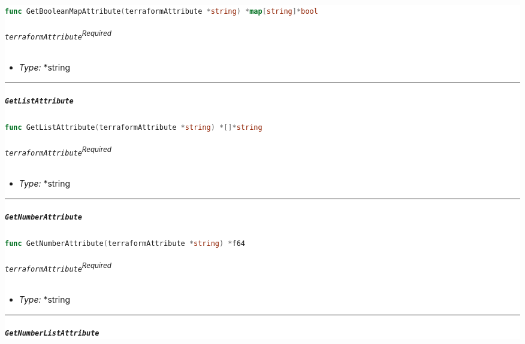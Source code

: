 ```go
func GetBooleanMapAttribute(terraformAttribute *string) *map[string]*bool
```

###### `terraformAttribute`<sup>Required</sup> <a name="terraformAttribute" id="rhizo-co-terraform-provider-oci.dataOciDatabaseMaintenanceRun.DataOciDatabaseMaintenanceRunEstimatedPatchingTimeOutputReference.getBooleanMapAttribute.parameter.terraformAttribute"></a>

- *Type:* *string

---

##### `GetListAttribute` <a name="GetListAttribute" id="rhizo-co-terraform-provider-oci.dataOciDatabaseMaintenanceRun.DataOciDatabaseMaintenanceRunEstimatedPatchingTimeOutputReference.getListAttribute"></a>

```go
func GetListAttribute(terraformAttribute *string) *[]*string
```

###### `terraformAttribute`<sup>Required</sup> <a name="terraformAttribute" id="rhizo-co-terraform-provider-oci.dataOciDatabaseMaintenanceRun.DataOciDatabaseMaintenanceRunEstimatedPatchingTimeOutputReference.getListAttribute.parameter.terraformAttribute"></a>

- *Type:* *string

---

##### `GetNumberAttribute` <a name="GetNumberAttribute" id="rhizo-co-terraform-provider-oci.dataOciDatabaseMaintenanceRun.DataOciDatabaseMaintenanceRunEstimatedPatchingTimeOutputReference.getNumberAttribute"></a>

```go
func GetNumberAttribute(terraformAttribute *string) *f64
```

###### `terraformAttribute`<sup>Required</sup> <a name="terraformAttribute" id="rhizo-co-terraform-provider-oci.dataOciDatabaseMaintenanceRun.DataOciDatabaseMaintenanceRunEstimatedPatchingTimeOutputReference.getNumberAttribute.parameter.terraformAttribute"></a>

- *Type:* *string

---

##### `GetNumberListAttribute` <a name="GetNumberListAttribute" id="rhizo-co-terraform-provider-oci.dataOciDatabaseMaintenanceRun.DataOciDatabaseMaintenanceRunEstimatedPatchingTimeOutputReference.getNumberListAttribute"></a>
